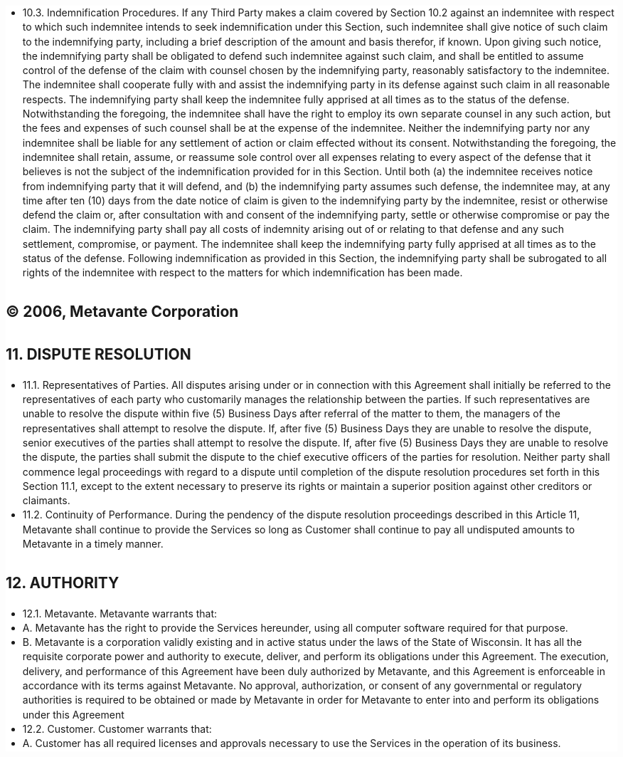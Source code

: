 - 10.3. Indemnification Procedures. If any Third Party makes a claim covered by Section 10.2 against an indemnitee with respect to which such indemnitee intends to seek indemnification under this Section, such indemnitee shall give notice of such claim to the indemnifying party, including a brief description of the amount and basis therefor, if known. Upon giving such notice, the indemnifying party shall be obligated to defend such indemnitee against such claim, and shall be entitled to assume control of the defense of the claim with counsel chosen by the indemnifying party, reasonably satisfactory to the indemnitee. The indemnitee shall cooperate fully with and assist the indemnifying party in its defense against such claim in all reasonable respects. The indemnifying party shall keep the indemnitee fully apprised at all times as to the status of the defense. Notwithstanding the foregoing, the indemnitee shall have the right to employ its own separate counsel in any such action, but the fees and expenses of such counsel shall be at the expense of the indemnitee. Neither the indemnifying party nor any indemnitee shall be liable for any settlement of action or claim effected without its consent. Notwithstanding the foregoing, the indemnitee shall retain, assume, or reassume sole control over all expenses relating to every aspect of the defense that it believes is not the subject of the indemnification provided for in this Section. Until both (a) the indemnitee receives notice from indemnifying party that it will defend, and (b) the indemnifying party assumes such defense, the indemnitee may, at any time after ten (10) days from the date notice of claim is given to the indemnifying party by the indemnitee, resist or otherwise defend the claim or, after consultation with and consent of the indemnifying party, settle or otherwise compromise or pay the claim. The indemnifying party shall pay all costs of indemnity arising out of or relating to that defense and any such settlement, compromise, or payment. The indemnitee shall keep the indemnifying party fully apprised at all times as to the status of the defense. Following indemnification as provided in this Section, the indemnifying party shall be subrogated to all rights of the indemnitee with respect to the matters for which indemnification has been made.

## © 2006, Metavante Corporation

## 11. DISPUTE RESOLUTION

- 11.1. Representatives of Parties. All disputes arising under or in connection with this Agreement shall initially be referred to the representatives of each party who customarily manages the relationship between the parties. If such representatives are unable to resolve the dispute within five (5) Business Days after referral of the matter to them, the managers of the representatives shall attempt to resolve the dispute. If, after five (5) Business Days they are unable to resolve the dispute, senior executives of the parties shall attempt to resolve the dispute. If, after five (5) Business Days they are unable to resolve the dispute, the parties shall submit the dispute to the chief executive officers of the parties for resolution. Neither party shall commence legal proceedings with regard to a dispute until completion of the dispute resolution procedures set forth in this Section 11.1, except to the extent necessary to preserve its rights or maintain a superior position against other creditors or claimants.
- 11.2. Continuity of Performance. During the pendency of the dispute resolution proceedings described in this Article 11, Metavante shall continue to provide the Services so long as Customer shall continue to pay all undisputed amounts to Metavante in a timely manner.

## 12. AUTHORITY

- 12.1. Metavante. Metavante warrants that:
- A. Metavante has the right to provide the Services hereunder, using all computer software required for that purpose.
- B. Metavante is a corporation validly existing and in active status under the laws of the State of Wisconsin. It has all the requisite corporate power and authority to execute, deliver, and perform its obligations under this Agreement. The execution, delivery, and performance of this Agreement have been duly authorized by Metavante, and this Agreement is enforceable in accordance with its terms against Metavante. No approval, authorization, or consent of any governmental or regulatory authorities is required to be obtained or made by Metavante in order for Metavante to enter into and perform its obligations under this Agreement
- 12.2. Customer. Customer warrants that:
- A. Customer has all required licenses and approvals necessary to use the Services in the operation of its business.